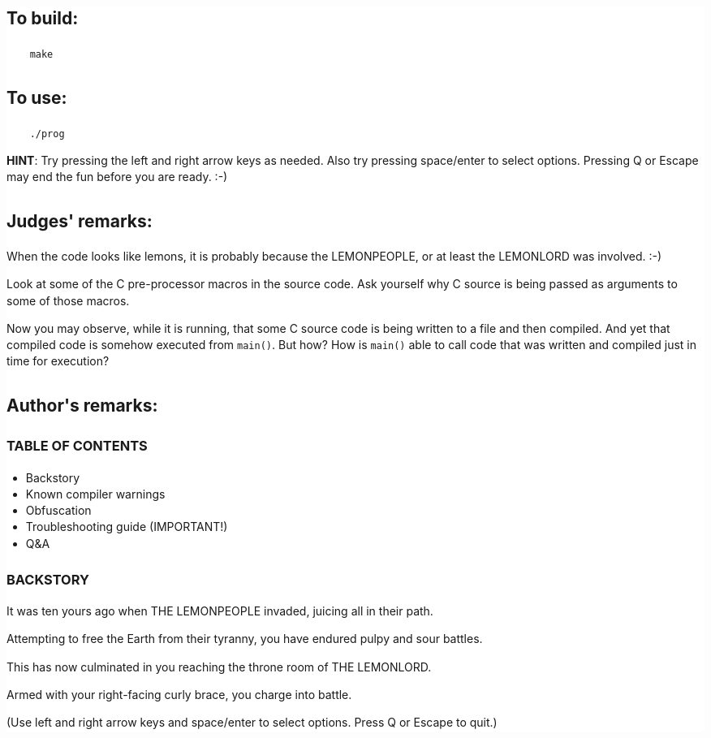 ## To build:

``` <!---sh-->
    make
```


## To use:

``` <!---sh-->
    ./prog
```

**HINT**: Try pressing the left and right arrow keys as needed.
Also try pressing space/enter to select options.
Pressing Q or Escape may end the fun before you are ready. :-)


## Judges' remarks:

When the code looks like lemons, it is probably because the LEMONPEOPLE,
or at least the LEMONLORD was involved. :-)

Look at some of the C pre-processor macros in the source code.
Ask yourself why C source is being passed as arguments to some
of those macros.

Now you may observe, while it is running, that some C source code is being
written to a file and then compiled.  And yet that compiled code is somehow
executed from `main()`.  But how?  How is `main()` able to call code that was
written and compiled just in time for execution?


## Author's remarks:

### TABLE OF CONTENTS

 * Backstory
 * Known compiler warnings
 * Obfuscation
 * Troubleshooting guide (IMPORTANT!)
 * Q&A

### BACKSTORY

It was ten yours ago when THE LEMONPEOPLE invaded, juicing all in their path.

Attempting to free the Earth from their tyranny, you have endured pulpy and
sour battles.

This has now culminated in you reaching the throne room of THE LEMONLORD.

Armed with your right-facing curly brace, you charge into battle.

(Use left and right arrow keys and space/enter to select options. Press Q or
Escape to quit.)
